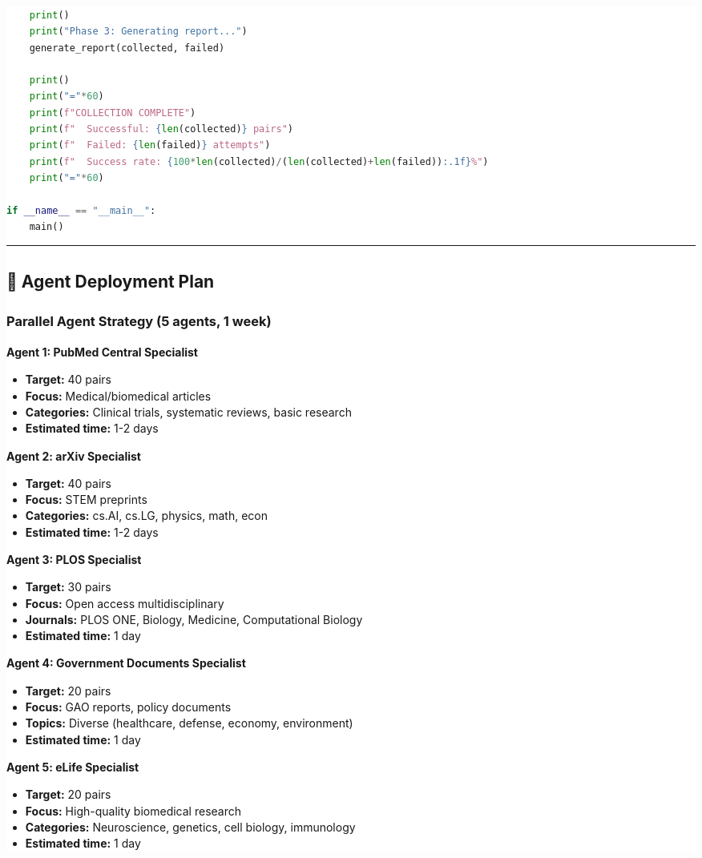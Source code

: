 ```python
    print()
    print("Phase 3: Generating report...")
    generate_report(collected, failed)

    print()
    print("="*60)
    print(f"COLLECTION COMPLETE")
    print(f"  Successful: {len(collected)} pairs")
    print(f"  Failed: {len(failed)} attempts")
    print(f"  Success rate: {100*len(collected)/(len(collected)+len(failed)):.1f}%")
    print("="*60)

if __name__ == "__main__":
    main()
```

---

## 🎯 Agent Deployment Plan

### Parallel Agent Strategy (5 agents, 1 week)

**Agent 1: PubMed Central Specialist**
- **Target:** 40 pairs
- **Focus:** Medical/biomedical articles
- **Categories:** Clinical trials, systematic reviews, basic research
- **Estimated time:** 1-2 days

**Agent 2: arXiv Specialist**
- **Target:** 40 pairs
- **Focus:** STEM preprints
- **Categories:** cs.AI, cs.LG, physics, math, econ
- **Estimated time:** 1-2 days

**Agent 3: PLOS Specialist**
- **Target:** 30 pairs
- **Focus:** Open access multidisciplinary
- **Journals:** PLOS ONE, Biology, Medicine, Computational Biology
- **Estimated time:** 1 day

**Agent 4: Government Documents Specialist**
- **Target:** 20 pairs
- **Focus:** GAO reports, policy documents
- **Topics:** Diverse (healthcare, defense, economy, environment)
- **Estimated time:** 1 day

**Agent 5: eLife Specialist**
- **Target:** 20 pairs
- **Focus:** High-quality biomedical research
- **Categories:** Neuroscience, genetics, cell biology, immunology
- **Estimated time:** 1 day
